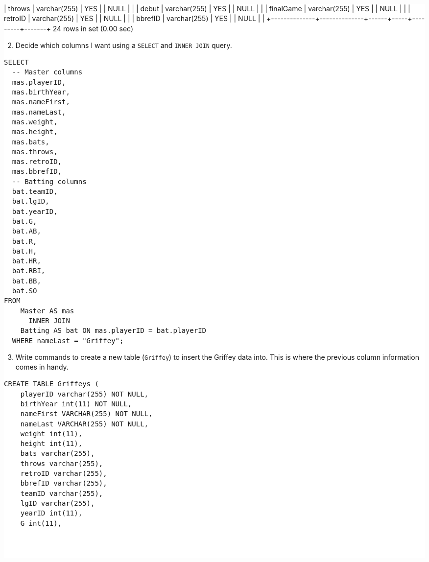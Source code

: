 | throws       | varchar(255) | YES  |     | NULL    |       |
| debut        | varchar(255) | YES  |     | NULL    |       |
| finalGame    | varchar(255) | YES  |     | NULL    |       |
| retroID      | varchar(255) | YES  |     | NULL    |       |
| bbrefID      | varchar(255) | YES  |     | NULL    |       |
+--------------+--------------+------+-----+---------+-------+
24 rows in set (0.00 sec)
</pre>

2. Decide which columns I want using a `SELECT` and `INNER JOIN` query.

<pre>
SELECT 
  -- Master columns
  mas.playerID, 
  mas.birthYear, 
  mas.nameFirst, 
  mas.nameLast, 
  mas.weight, 
  mas.height, 
  mas.bats, 
  mas.throws, 
  mas.retroID, 
  mas.bbrefID,
  -- Batting columns
  bat.teamID,
  bat.lgID,
  bat.yearID,
  bat.G,
  bat.AB,
  bat.R,
  bat.H,
  bat.HR,
  bat.RBI,
  bat.BB,
  bat.SO
FROM 
    Master AS mas
      INNER JOIN 
    Batting AS bat ON mas.playerID = bat.playerID
  WHERE nameLast = "Griffey";
</pre>

3. Write commands to create a new table (`Griffey`) to insert the Griffey data into. This is where the previous column information comes in handy. 

<pre>
CREATE TABLE Griffeys (
    playerID varchar(255) NOT NULL,
    birthYear int(11) NOT NULL,
    nameFirst VARCHAR(255) NOT NULL,
    nameLast VARCHAR(255) NOT NULL,
    weight int(11),
    height int(11),
    bats varchar(255),
    throws varchar(255),
    retroID varchar(255),
    bbrefID varchar(255),
    teamID varchar(255),   
    lgID varchar(255),
    yearID int(11),
    G int(11),